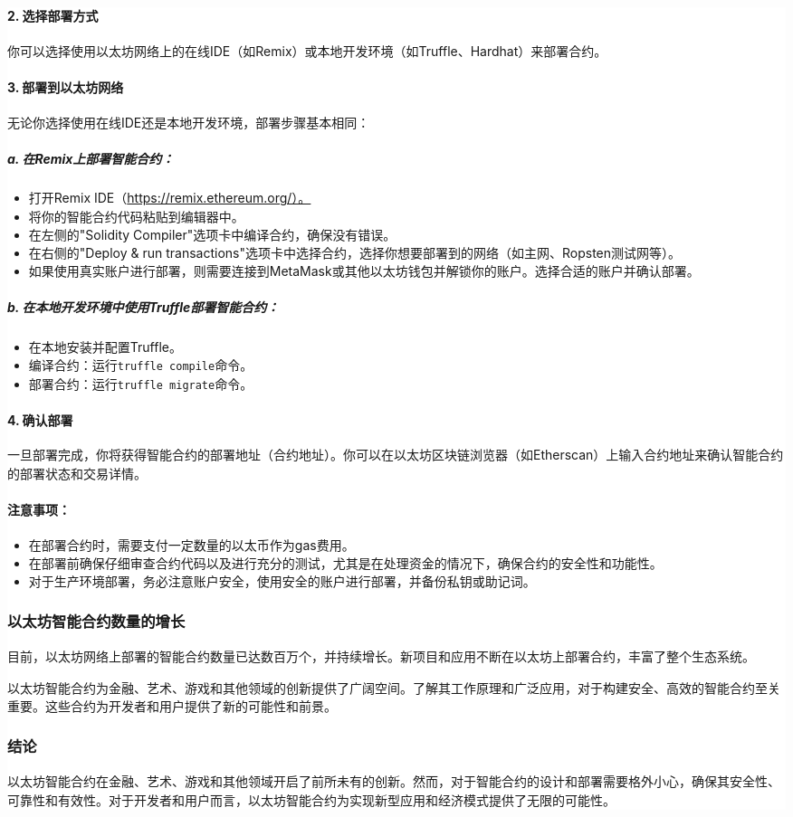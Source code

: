 #### 2. 选择部署方式
你可以选择使用以太坊网络上的在线IDE（如Remix）或本地开发环境（如Truffle、Hardhat）来部署合约。

#### 3. 部署到以太坊网络
无论你选择使用在线IDE还是本地开发环境，部署步骤基本相同：

##### a. 在Remix上部署智能合约：
   - 打开Remix IDE（https://remix.ethereum.org/）。
   - 将你的智能合约代码粘贴到编辑器中。
   - 在左侧的"Solidity Compiler"选项卡中编译合约，确保没有错误。
   - 在右侧的"Deploy & run transactions"选项卡中选择合约，选择你想要部署到的网络（如主网、Ropsten测试网等）。
   - 如果使用真实账户进行部署，则需要连接到MetaMask或其他以太坊钱包并解锁你的账户。选择合适的账户并确认部署。

##### b. 在本地开发环境中使用Truffle部署智能合约：
   - 在本地安装并配置Truffle。
   - 编译合约：运行`truffle compile`命令。
   - 部署合约：运行`truffle migrate`命令。

#### 4. 确认部署
一旦部署完成，你将获得智能合约的部署地址（合约地址）。你可以在以太坊区块链浏览器（如Etherscan）上输入合约地址来确认智能合约的部署状态和交易详情。

#### 注意事项：
- 在部署合约时，需要支付一定数量的以太币作为gas费用。
- 在部署前确保仔细审查合约代码以及进行充分的测试，尤其是在处理资金的情况下，确保合约的安全性和功能性。
- 对于生产环境部署，务必注意账户安全，使用安全的账户进行部署，并备份私钥或助记词。

### 以太坊智能合约数量的增长

目前，以太坊网络上部署的智能合约数量已达数百万个，并持续增长。新项目和应用不断在以太坊上部署合约，丰富了整个生态系统。

以太坊智能合约为金融、艺术、游戏和其他领域的创新提供了广阔空间。了解其工作原理和广泛应用，对于构建安全、高效的智能合约至关重要。这些合约为开发者和用户提供了新的可能性和前景。


### 结论
以太坊智能合约在金融、艺术、游戏和其他领域开启了前所未有的创新。然而，对于智能合约的设计和部署需要格外小心，确保其安全性、可靠性和有效性。对于开发者和用户而言，以太坊智能合约为实现新型应用和经济模式提供了无限的可能性。